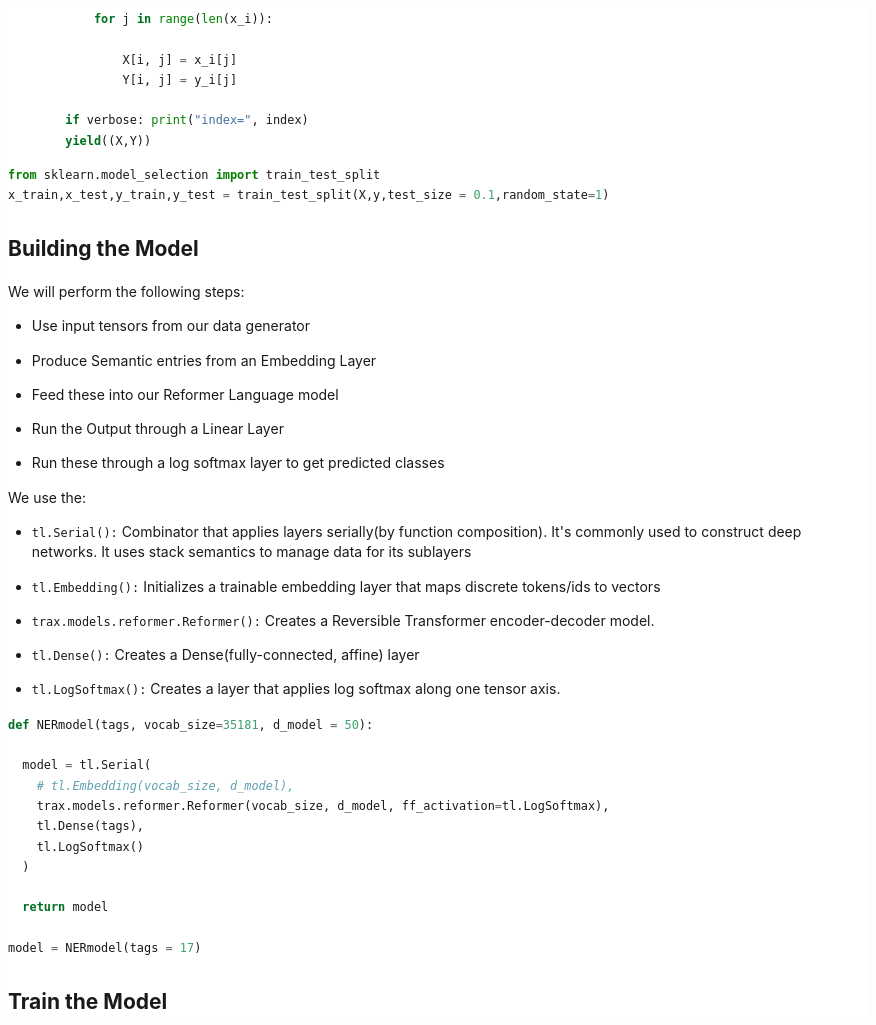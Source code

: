 ```python
            for j in range(len(x_i)):

                X[i, j] = x_i[j]
                Y[i, j] = y_i[j]

        if verbose: print("index=", index)
        yield((X,Y))
```

```python
from sklearn.model_selection import train_test_split
x_train,x_test,y_train,y_test = train_test_split(X,y,test_size = 0.1,random_state=1)
```

## Building the Model

We will perform the following steps:

* Use input tensors from our data generator

* Produce Semantic entries from an Embedding Layer

* Feed these into our Reformer Language model

* Run the Output through a Linear Layer

* Run these through a log softmax layer to get predicted classes

We use the:

* `tl.Serial():` Combinator that applies layers serially(by function composition). It's commonly used to construct deep networks. It uses stack semantics to manage data for its sublayers

* `tl.Embedding():` Initializes a trainable embedding layer that maps discrete tokens/ids to vectors

* `trax.models.reformer.Reformer():` Creates a Reversible Transformer encoder-decoder model.

* `tl.Dense():` Creates a Dense(fully-connected, affine) layer

* `tl.LogSoftmax():` Creates a layer that applies log softmax along one tensor axis.

```python
def NERmodel(tags, vocab_size=35181, d_model = 50):

  model = tl.Serial(
    # tl.Embedding(vocab_size, d_model),
    trax.models.reformer.Reformer(vocab_size, d_model, ff_activation=tl.LogSoftmax),
    tl.Dense(tags),
    tl.LogSoftmax()
  )

  return model

model = NERmodel(tags = 17)
```
## Train the Model

